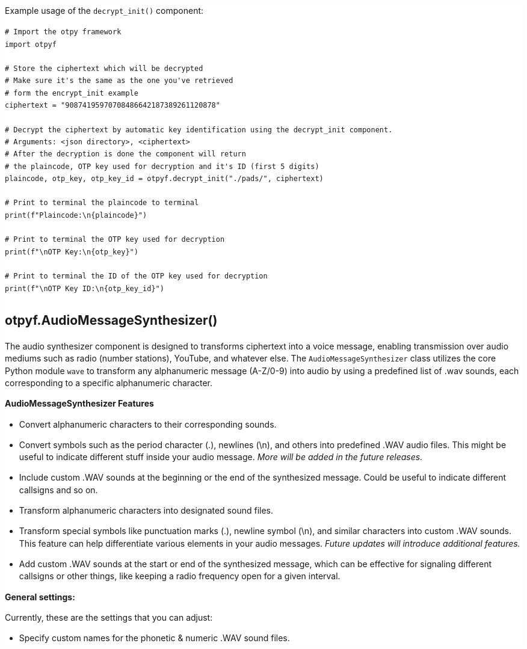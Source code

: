 Example usage of the `decrypt_init()` component:
```
# Import the otpy framework
import otpyf

# Store the ciphertext which will be decrypted
# Make sure it's the same as the one you've retrieved 
# form the encrypt_init example
ciphertext = "90874195970708486642187389261120878"

# Decrypt the ciphertext by automatic key identification using the decrypt_init component.
# Arguments: <json directory>, <ciphertext>
# After the decryption is done the component will return 
# the plaincode, OTP key used for decryption and it's ID (first 5 digits)
plaincode, otp_key, otp_key_id = otpyf.decrypt_init("./pads/", ciphertext)

# Print to terminal the plaincode to terminal
print(f"Plaincode:\n{plaincode}")

# Print to terminal the OTP key used for decryption
print(f"\nOTP Key:\n{otp_key}")

# Print to terminal the ID of the OTP key used for decryption
print(f"\nOTP Key ID:\n{otp_key_id}")
```

## otpyf.AudioMessageSynthesizer()
The audio synthesizer component is designed to transforms ciphertext into a voice message, enabling transmission over audio mediums such as radio (number stations), YouTube, and whatever else. The `AudioMessageSynthesizer` class utilizes the core Python module `wave` to transform any alphanumeric message (A-Z/0-9) into audio by using a predefined list of .wav sounds, each corresponding to a specific alphanumeric character.

**AudioMessageSynthesizer Features**
- Convert alphanumeric characters to their corresponding sounds.
- Convert symbols such as the period character (.), newlines (\n), and others into predefined .WAV audio files.  This might be useful to indicate different stuff inside your audio message.
*More will be added in the future releases.*
- Include custom .WAV sounds at the beginning or the end of the synthesized message. Could be useful to indicate different callsigns and so on.

-   Transform alphanumeric characters into designated sound files.
-   Transform special symbols like punctuation marks (.), newline symbol (\n), and similar characters into custom .WAV sounds. This feature can help differentiate various elements in your audio messages. _Future updates will introduce additional features._
-   Add custom .WAV sounds at the start or end of the synthesized message, which can be effective for signaling different callsigns or other things, like keeping a radio frequency open for a given interval.

**General settings:**

Currently, these are the settings that you can adjust:
- Specify custom names for the phonetic & numeric .WAV sound files.

